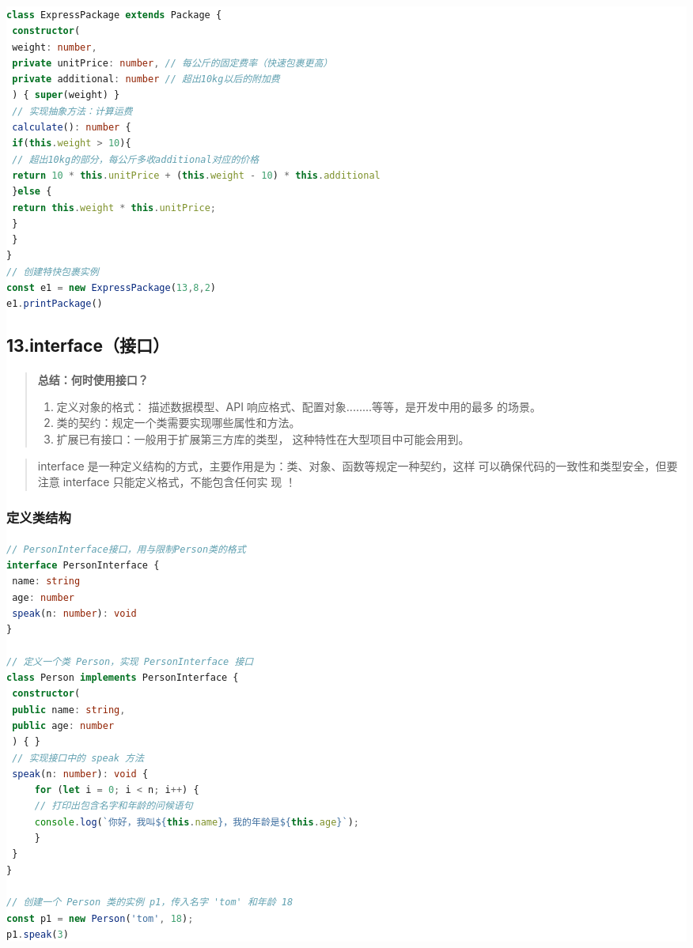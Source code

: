 ```ts
class ExpressPackage extends Package {
 constructor(
 weight: number,
 private unitPrice: number, // 每公⽄的固定费率（快速包裹更⾼）
 private additional: number // 超出10kg以后的附加费
 ) { super(weight) }
 // 实现抽象⽅法：计算运费
 calculate(): number {
 if(this.weight > 10){
 // 超出10kg的部分，每公⽄多收additional对应的价格
 return 10 * this.unitPrice + (this.weight - 10) * this.additional
 }else {
 return this.weight * this.unitPrice;
 }
 }
}
// 创建特快包裹实例
const e1 = new ExpressPackage(13,8,2)
e1.printPackage()
```



## 13.interface（接⼝）

> **总结：何时使⽤接⼝？** 
>
> 1. 定义对象的格式： 描述数据模型、API 响应格式、配置对象........等等，是开发中⽤的最多 的场景。 
> 2. 类的契约：规定⼀个类需要实现哪些属性和⽅法。 
> 3. 扩展已有接⼝：⼀般⽤于扩展第三⽅库的类型， 这种特性在⼤型项⽬中可能会⽤到。

> interface 是⼀种定义结构的⽅式，主要作⽤是为：类、对象、函数等规定⼀种契约，这样 可以确保代码的⼀致性和类型安全，但要注意 interface 只能定义格式，不能包含任何实 现 ！

### 定义类结构

```ts
// PersonInterface接⼝，⽤与限制Person类的格式
interface PersonInterface {
 name: string
 age: number
 speak(n: number): void
}

// 定义⼀个类 Person，实现 PersonInterface 接⼝
class Person implements PersonInterface {
 constructor(
 public name: string,
 public age: number
 ) { }
 // 实现接⼝中的 speak ⽅法
 speak(n: number): void {
     for (let i = 0; i < n; i++) {
     // 打印出包含名字和年龄的问候语句
     console.log(`你好，我叫${this.name}，我的年龄是${this.age}`);
     }
 }
}

// 创建⼀个 Person 类的实例 p1，传⼊名字 'tom' 和年龄 18
const p1 = new Person('tom', 18);
p1.speak(3)
```
